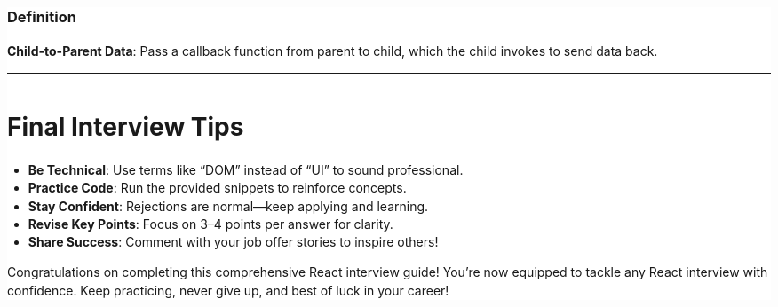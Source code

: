 ### Definition
**Child-to-Parent Data**: Pass a callback function from parent to child, which the child invokes to send data back.

---

# Final Interview Tips
- **Be Technical**: Use terms like “DOM” instead of “UI” to sound professional.
- **Practice Code**: Run the provided snippets to reinforce concepts.
- **Stay Confident**: Rejections are normal—keep applying and learning.
- **Revise Key Points**: Focus on 3–4 points per answer for clarity.
- **Share Success**: Comment with your job offer stories to inspire others!

Congratulations on completing this comprehensive React interview guide! You’re now equipped to tackle any React interview with confidence. Keep practicing, never give up, and best of luck in your career!